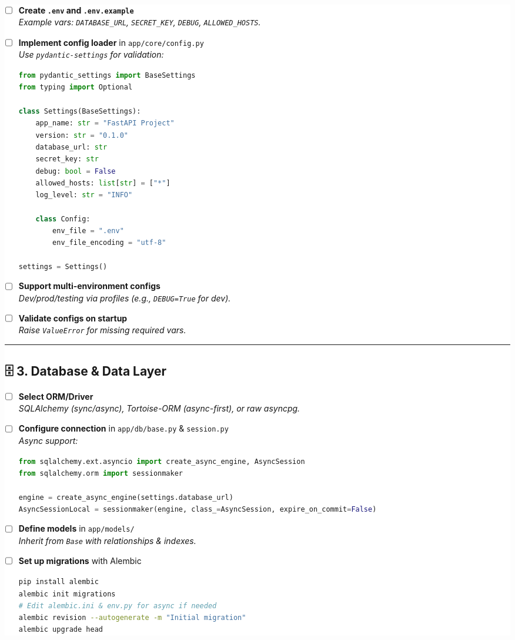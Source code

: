- [ ] **Create `.env` and `.env.example`**  
  *Example vars: `DATABASE_URL`, `SECRET_KEY`, `DEBUG`, `ALLOWED_HOSTS`.*

- [ ] **Implement config loader** in `app/core/config.py`  
  *Use `pydantic-settings` for validation:*  
  ```python
  from pydantic_settings import BaseSettings
  from typing import Optional

  class Settings(BaseSettings):
      app_name: str = "FastAPI Project"
      version: str = "0.1.0"
      database_url: str
      secret_key: str
      debug: bool = False
      allowed_hosts: list[str] = ["*"]
      log_level: str = "INFO"

      class Config:
          env_file = ".env"
          env_file_encoding = "utf-8"

  settings = Settings()
  ```

- [ ] **Support multi-environment configs**  
  *Dev/prod/testing via profiles (e.g., `DEBUG=True` for dev).*

- [ ] **Validate configs on startup**  
  *Raise `ValueError` for missing required vars.*

---

## 🗄️ 3. Database & Data Layer

- [ ] **Select ORM/Driver**  
  *SQLAlchemy (sync/async), Tortoise-ORM (async-first), or raw asyncpg.*

- [ ] **Configure connection** in `app/db/base.py` & `session.py`  
  *Async support:*  
  ```python
  from sqlalchemy.ext.asyncio import create_async_engine, AsyncSession
  from sqlalchemy.orm import sessionmaker

  engine = create_async_engine(settings.database_url)
  AsyncSessionLocal = sessionmaker(engine, class_=AsyncSession, expire_on_commit=False)
  ```

- [ ] **Define models** in `app/models/`  
  *Inherit from `Base` with relationships & indexes.*

- [ ] **Set up migrations** with Alembic  
  ```bash
  pip install alembic
  alembic init migrations
  # Edit alembic.ini & env.py for async if needed
  alembic revision --autogenerate -m "Initial migration"
  alembic upgrade head
  ```
